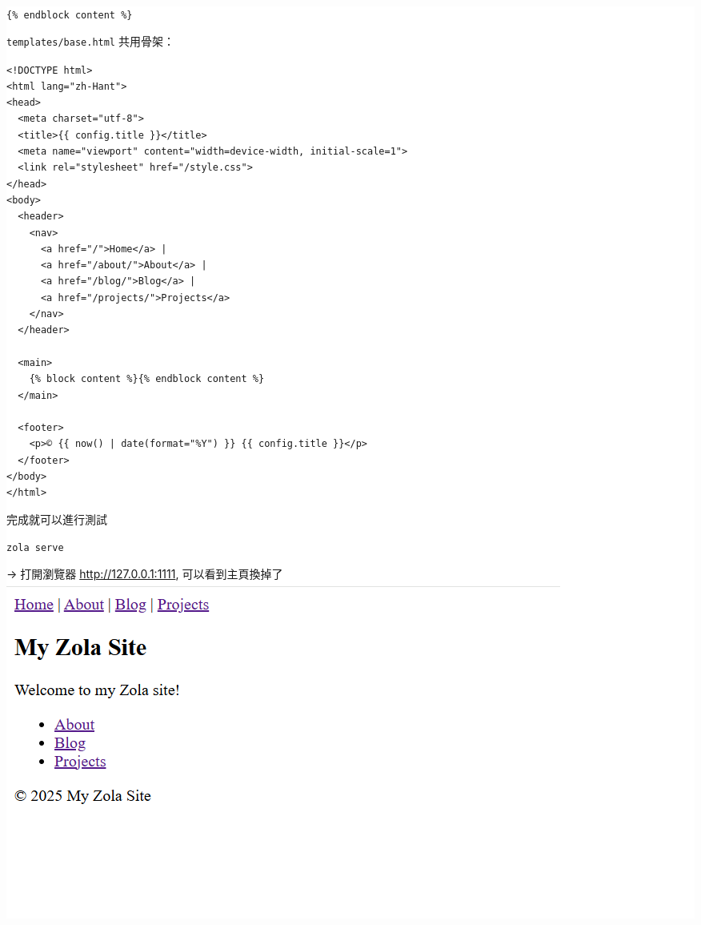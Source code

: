 ```
{% endblock content %}
```
`templates/base.html` 共用骨架：
```
<!DOCTYPE html>
<html lang="zh-Hant">
<head>
  <meta charset="utf-8">
  <title>{{ config.title }}</title>
  <meta name="viewport" content="width=device-width, initial-scale=1">
  <link rel="stylesheet" href="/style.css">
</head>
<body>
  <header>
    <nav>
      <a href="/">Home</a> |
      <a href="/about/">About</a> |
      <a href="/blog/">Blog</a> |
      <a href="/projects/">Projects</a>
    </nav>
  </header>

  <main>
    {% block content %}{% endblock content %}
  </main>

  <footer>
    <p>© {{ now() | date(format="%Y") }} {{ config.title }}</p>
  </footer>
</body>
</html>
```

完成就可以進行測試
```bash
zola serve
```
→ 打開瀏覽器 http://127.0.0.1:1111, 可以看到主頁換掉了
![my_zola](./images/image1.png)
